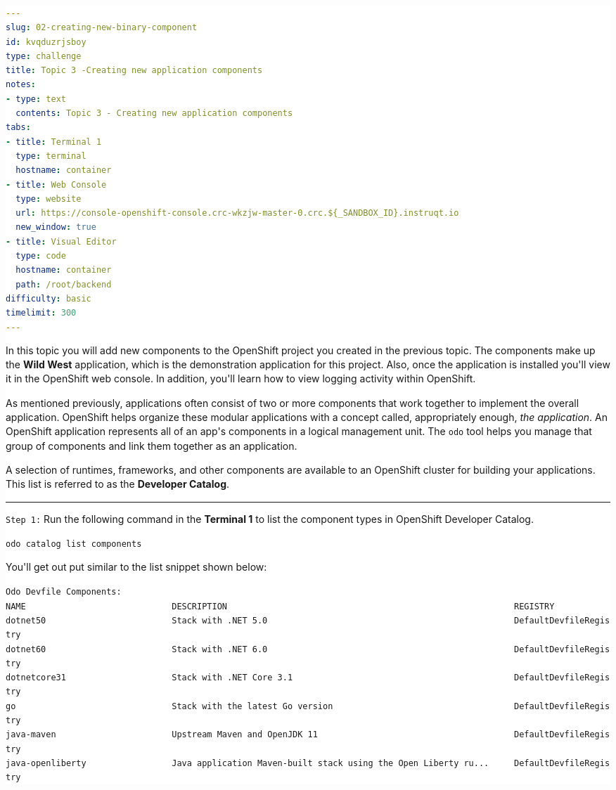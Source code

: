 ```yaml
---
slug: 02-creating-new-binary-component
id: kvqduzrjsboy
type: challenge
title: Topic 3 -Creating new application components
notes:
- type: text
  contents: Topic 3 - Creating new application components
tabs:
- title: Terminal 1
  type: terminal
  hostname: container
- title: Web Console
  type: website
  url: https://console-openshift-console.crc-wkzjw-master-0.crc.${_SANDBOX_ID}.instruqt.io
  new_window: true
- title: Visual Editor
  type: code
  hostname: container
  path: /root/backend
difficulty: basic
timelimit: 300
---
```


In this topic you will add new components to the OpenShift project you created in the previous topic. The components make up the **Wild West** application, which is the demonstration application for this project. Also, once the application is installed you'll view it in the OpenShift web console. In addition, you'll learn how to view logging activity within OpenShift.

As mentioned previously, applications often consist of two or more components that work together to implement the overall application. OpenShift helps organize these modular applications with a concept called, appropriately enough, *the application*. An OpenShift application represents all of an app's components in a logical management unit. The `odo` tool helps you manage that group of components and link them together as an application.

A selection of runtimes, frameworks, and other components are available to an OpenShift cluster for building your applications. This list is referred to as the **Developer Catalog**.

----

`Step 1:` Run the following command in the **Terminal 1** to list the component types in OpenShift Developer Catalog.

```
odo catalog list components
```

You'll get out  put similar to the list snippet shown below:

```
Odo Devfile Components:
NAME                             DESCRIPTION                                                         REGISTRY
dotnet50                         Stack with .NET 5.0                                                 DefaultDevfileRegistry
dotnet60                         Stack with .NET 6.0                                                 DefaultDevfileRegistry
dotnetcore31                     Stack with .NET Core 3.1                                            DefaultDevfileRegistry
go                               Stack with the latest Go version                                    DefaultDevfileRegistry
java-maven                       Upstream Maven and OpenJDK 11                                       DefaultDevfileRegistry
java-openliberty                 Java application Maven-built stack using the Open Liberty ru...     DefaultDevfileRegistry
```